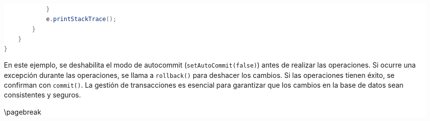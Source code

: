 ```java
            }
            e.printStackTrace();
        }
    }
}
```

En este ejemplo, se deshabilita el modo de autocommit (`setAutoCommit(false)`) antes de realizar las operaciones. Si ocurre una excepción durante las operaciones, se llama a `rollback()` para deshacer los cambios. Si las operaciones tienen éxito, se confirman con `commit()`. La gestión de transacciones es esencial para garantizar que los cambios en la base de datos sean consistentes y seguros.

\pagebreak
